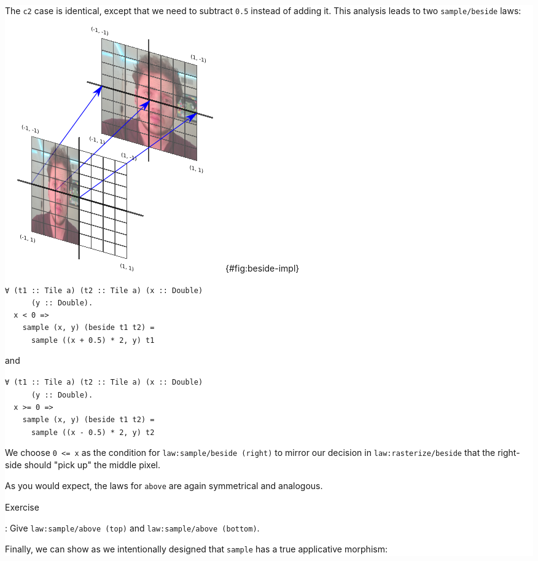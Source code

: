 The `c2` case is identical, except that we need to subtract `0.5` instead of
adding it. This analysis leads to two `sample/beside` laws:

![Transformation from the coordinate space of `beside c1 c2` to the coordinate space of `c1`.](images/transform-space2.png){#fig:beside-impl}


```{.haskell law="sample/beside (left)"}
∀ (t1 :: Tile a) (t2 :: Tile a) (x :: Double)
      (y :: Double).
  x < 0 =>
    sample (x, y) (beside t1 t2) =
      sample ((x + 0.5) * 2, y) t1
```

and

```{.haskell law="sample/beside (right)"}
∀ (t1 :: Tile a) (t2 :: Tile a) (x :: Double)
      (y :: Double).
  x >= 0 =>
    sample (x, y) (beside t1 t2) =
      sample ((x - 0.5) * 2, y) t2
```

We choose `0 <= x` as the condition for `law:sample/beside (right)` to mirror
our decision in `law:rasterize/beside` that the right-side should "pick up" the
middle pixel.

As you would expect, the laws for `above` are again symmetrical and analogous.


Exercise

:  Give `law:sample/above (top)` and `law:sample/above (bottom)`.


Finally, we can show as we intentionally designed that `sample` has a true
applicative morphism:
